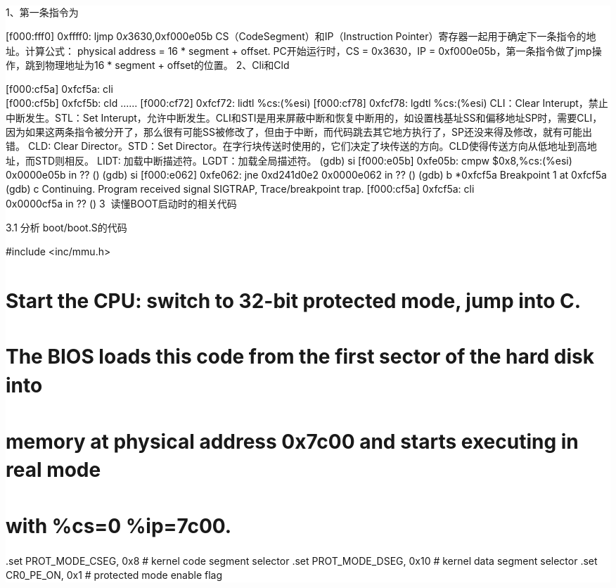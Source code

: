 1、第一条指令为 

[f000:fff0]    0xffff0:	ljmp   $0x3630,$0xf000e05b
CS（CodeSegment）和IP（Instruction Pointer）寄存器一起用于确定下一条指令的地址。计算公式： physical address = 16 * segment + offset.
PC开始运行时，CS = 0x3630，IP = 0xf000e05b，第一条指令做了jmp操作，跳到物理地址为16 * segment + offset的位置。
2、Cli和Cld

[f000:cf5a]    0xfcf5a:	cli    
[f000:cf5b]    0xfcf5b:	cld 
......
[f000:cf72]    0xfcf72:	lidtl  %cs:(%esi)
[f000:cf78]    0xfcf78:	lgdtl  %cs:(%esi)
CLI：Clear Interupt，禁止中断发生。STL：Set Interupt，允许中断发生。CLI和STI是用来屏蔽中断和恢复中断用的，如设置栈基址SS和偏移地址SP时，需要CLI，因为如果这两条指令被分开了，那么很有可能SS被修改了，但由于中断，而代码跳去其它地方执行了，SP还没来得及修改，就有可能出错。
CLD: Clear Director。STD：Set Director。在字行块传送时使用的，它们决定了块传送的方向。CLD使得传送方向从低地址到高地址，而STD则相反。
LIDT: 加载中断描述符。LGDT：加载全局描述符。
(gdb) si
[f000:e05b]    0xfe05b:	cmpw   $0x8,%cs:(%esi)
0x0000e05b in ?? ()
(gdb) si
[f000:e062]    0xfe062:	jne    0xd241d0e2
0x0000e062 in ?? ()
(gdb) b *0xfcf5a
Breakpoint 1 at 0xfcf5a
(gdb) c
Continuing.
Program received signal SIGTRAP, Trace/breakpoint trap.
[f000:cf5a]    0xfcf5a:	cli    
0x0000cf5a in ?? ()
3  读懂BOOT启动时的相关代码

3.1 分析 boot/boot.S的代码

#include <inc/mmu.h>

# Start the CPU: switch to 32-bit protected mode, jump into C.
# The BIOS loads this code from the first sector of the hard disk into
# memory at physical address 0x7c00 and starts executing in real mode
# with %cs=0 %ip=7c00.

.set PROT_MODE_CSEG, 0x8         # kernel code segment selector
.set PROT_MODE_DSEG, 0x10        # kernel data segment selector
.set CR0_PE_ON,      0x1         # protected mode enable flag
